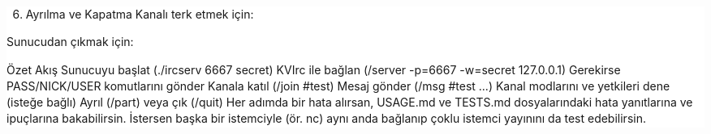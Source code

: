 6. Ayrılma ve Kapatma
Kanalı terk etmek için:

Sunucudan çıkmak için:

Özet Akış
Sunucuyu başlat (./ircserv 6667 secret)
KVIrc ile bağlan (/server -p=6667 -w=secret 127.0.0.1)
Gerekirse PASS/NICK/USER komutlarını gönder
Kanala katıl (/join #test)
Mesaj gönder (/msg #test ...)
Kanal modlarını ve yetkileri dene (isteğe bağlı)
Ayrıl (/part) veya çık (/quit)
Her adımda bir hata alırsan, USAGE.md ve TESTS.md dosyalarındaki hata yanıtlarına ve ipuçlarına bakabilirsin. İstersen başka bir istemciyle (ör. nc) aynı anda bağlanıp çoklu istemci yayınını da test edebilirsin.